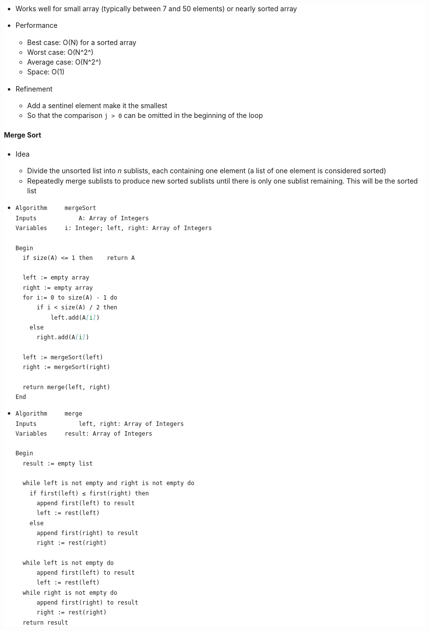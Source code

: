 * Works well for small array (typically between 7 and 50 elements) or nearly sorted array

* Performance

  * Best case: O(N) for a sorted array
  * Worst case: O(N^2^)
  * Average case: O(N^2^)
  * Space: O(1)

* Refinement

  * Add a sentinel element make it the smallest
  * So that the comparison `j > 0` can be omitted in the beginning of the loop

#### Merge Sort

* Idea

  * Divide the unsorted list into *n* sublists, each containing one element (a list of one element is considered sorted)
  * Repeatedly merge sublists to produce new sorted sublists until there is only one sublist remaining. This will be the sorted list

* ```markdown
  Algorithm		mergeSort
  Inputs			A: Array of Integers
  Variables		i: Integer; left, right: Array of Integers
  
  Begin
  	if size(A) <= 1 then	return A
  	
  	left := empty array
  	right := empty array
  	for i:= 0 to size(A) - 1 do
    	if i < size(A) / 2 then
    		left.add(A[i])
      else
      	right.add(A[i])
    
    left := mergeSort(left)
    right := mergeSort(right)
    
    return merge(left, right)  
  End
  ```

* ```markdown
  Algorithm		merge
  Inputs			left, right: Array of Integers
  Variables		result: Array of Integers
  
  Begin
  	result := empty list
  
  	while left is not empty and right is not empty do
      if first(left) ≤ first(right) then
      	append first(left) to result
        left := rest(left)
      else
        append first(right) to result
        right := rest(right)
        
  	while left is not empty do
        append first(left) to result
        left := rest(left)
  	while right is not empty do
        append first(right) to result
        right := rest(right)
  	return result
  ```